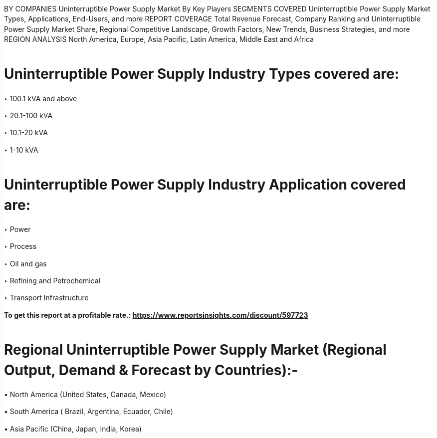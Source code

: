 <td>BY COMPANIES</td>
<td>Uninterruptible Power Supply Market By Key Players</td>
</tr>
<tr>
<td>SEGMENTS COVERED</td>
<td>Uninterruptible Power Supply Market Types, Applications, End-Users, and more</td>
</tr>
<tr>
<td>REPORT COVERAGE</td>
<td>Total Revenue Forecast, Company Ranking and Uninterruptible Power Supply Market Share, Regional Competitive Landscape, Growth Factors, New Trends, Business Strategies, and more</td>
</tr>
<tr>
<td>REGION ANALYSIS</td>
<td>North America, Europe, Asia Pacific, Latin America, Middle East and Africa</td>
</tr>
</table>

# <strong>Uninterruptible Power Supply Industry Types covered are:</strong>

‣ 100.1 kVA and above

‣ 20.1-100 kVA

‣ 10.1-20 kVA

‣ 1-10 kVA

# <strong>Uninterruptible Power Supply Industry Application covered are:</strong>

‣ Power

‣  Process

‣  Oil and gas

‣  Refining and Petrochemical

‣  Transport Infrastructure

<strong>To get this report at a profitable rate.: <a href=https://www.reportsinsights.com/discount/597723>https://www.reportsinsights.com/discount/597723</a></strong>

# <strong>Regional Uninterruptible Power Supply Market (Regional Output, Demand &amp; Forecast by Countries):-</strong>

• North America (United States, Canada, Mexico)

• South America ( Brazil, Argentina, Ecuador, Chile)

• Asia Pacific (China, Japan, India, Korea)
